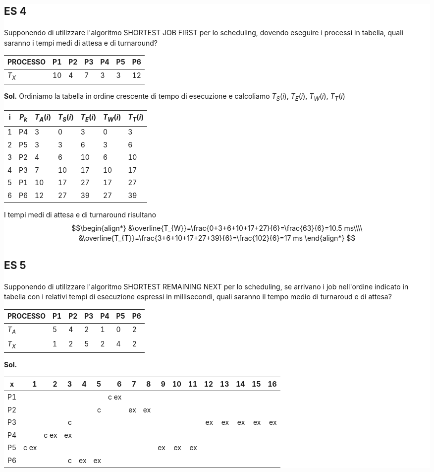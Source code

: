 ## ES 4 
Supponendo di utilizzare l'algoritmo SHORTEST JOB FIRST per lo scheduling, dovendo eseguire i processi in tabella, quali saranno i tempi medi di attesa e di turnaround?

| PROCESSO | P1  | P2  | P3  | P4  | P5  | P6  |
| -------- | --- | --- | --- | --- | --- | --- |
| $T_X$    | 10  | 4   | 7   | 3   | 3   | 12  |
**Sol.**
Ordiniamo la tabella in ordine crescente di tempo di esecuzione e calcoliamo $T_{S}(i)$, $T_{E}(i)$, $T_{W}(i)$, $T_{T}(i)$

| i   | $P_{k}$ | $T_{A}(i)$ | $T_{S}(i)$ | $T_{E}(i)$ | $T_{W}(i)$ | $T_{T}(i)$ |
| --- | ------- | ---------- | ---------- | ---------- | ---------- | ---------- |
| 1   | P4      | 3          | 0          | 3          | 0          | 3          |
| 2   | P5      | 3          | 3          | 6          | 3          | 6          |
| 3   | P2      | 4          | 6          | 10         | 6          | 10         |
| 4   | P3      | 7          | 10         | 17         | 10         | 17         |
| 5   | P1      | 10         | 17         | 27         | 17         | 27         |
| 6   | P6      | 12         | 27         | 39         | 27         | 39         |

I tempi medi di attesa e di turnaround risultano $$\begin{align*}
&\overline{T_{W}}=\frac{0+3+6+10+17+27}{6}=\frac{63}{6}=10.5 ms\\\\
&\overline{T_{T}}=\frac{3+6+10+17+27+39}{6}=\frac{102}{6}=17 ms
\end{align*}
$$


## ES 5
Supponendo di utilizzare l'algoritmo SHORTEST REMAINING NEXT per lo scheduling, se arrivano i job nell'ordine indicato in tabella con i relativi tempi di esecuzione espressi in millisecondi, quali saranno il tempo medio di turnaroud e di attesa?

| PROCESSO | P1  | P2  | P3  | P4  | P5  | P6  |
| -------- | --- | --- | --- | --- | --- | --- |
| $T_A$    | 5   | 4   | 2   | 1   | 0   | 2   |
| $T_X$    | 1   | 2   | 5   | 2   | 4   | 2   |

**Sol.**

| x   |    1 |    2 |   3 |   4 |   5 |    6 |   7 |   8 |   9 |  10 |  11 |  12 |  13 |  14 |  15 |  16 |
| --- | ---: | ---: | --: | --: | --: | ---: | --: | --: | --: | --: | --: | --: | --: | --: | --: | --: |
| P1  |      |      |     |     |     | c ex |     |     |     |     |     |     |     |     |     |     |
| P2  |      |      |     |     |   c |      |  ex |  ex |     |     |     |     |     |     |     |     |
| P3  |      |      |   c |     |     |      |     |     |     |     |     |  ex |  ex |  ex |  ex |  ex |
| P4  |      | c ex |  ex |     |     |      |     |     |     |     |     |     |     |     |     |     |
| P5  | c ex |      |     |     |     |      |     |     |  ex |  ex |  ex |     |     |     |     |     |
| P6  |      |      |   c |  ex |  ex |      |     |     |     |     |     |     |     |     |     |     |
